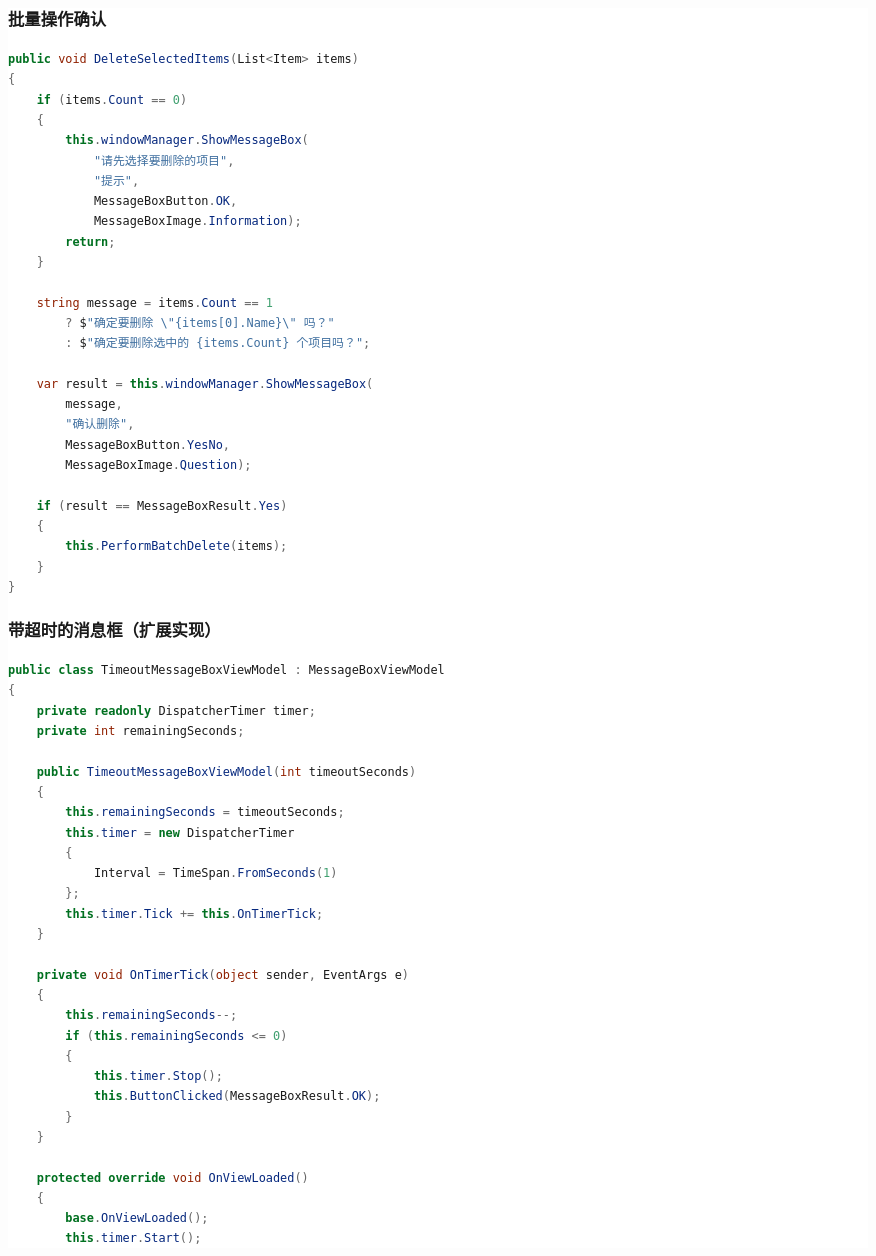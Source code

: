### 批量操作确认

```csharp
public void DeleteSelectedItems(List<Item> items)
{
    if (items.Count == 0)
    {
        this.windowManager.ShowMessageBox(
            "请先选择要删除的项目",
            "提示",
            MessageBoxButton.OK,
            MessageBoxImage.Information);
        return;
    }

    string message = items.Count == 1
        ? $"确定要删除 \"{items[0].Name}\" 吗？"
        : $"确定要删除选中的 {items.Count} 个项目吗？";

    var result = this.windowManager.ShowMessageBox(
        message,
        "确认删除",
        MessageBoxButton.YesNo,
        MessageBoxImage.Question);

    if (result == MessageBoxResult.Yes)
    {
        this.PerformBatchDelete(items);
    }
}
```

### 带超时的消息框（扩展实现）

```csharp
public class TimeoutMessageBoxViewModel : MessageBoxViewModel
{
    private readonly DispatcherTimer timer;
    private int remainingSeconds;

    public TimeoutMessageBoxViewModel(int timeoutSeconds)
    {
        this.remainingSeconds = timeoutSeconds;
        this.timer = new DispatcherTimer
        {
            Interval = TimeSpan.FromSeconds(1)
        };
        this.timer.Tick += this.OnTimerTick;
    }

    private void OnTimerTick(object sender, EventArgs e)
    {
        this.remainingSeconds--;
        if (this.remainingSeconds <= 0)
        {
            this.timer.Stop();
            this.ButtonClicked(MessageBoxResult.OK);
        }
    }

    protected override void OnViewLoaded()
    {
        base.OnViewLoaded();
        this.timer.Start();
```